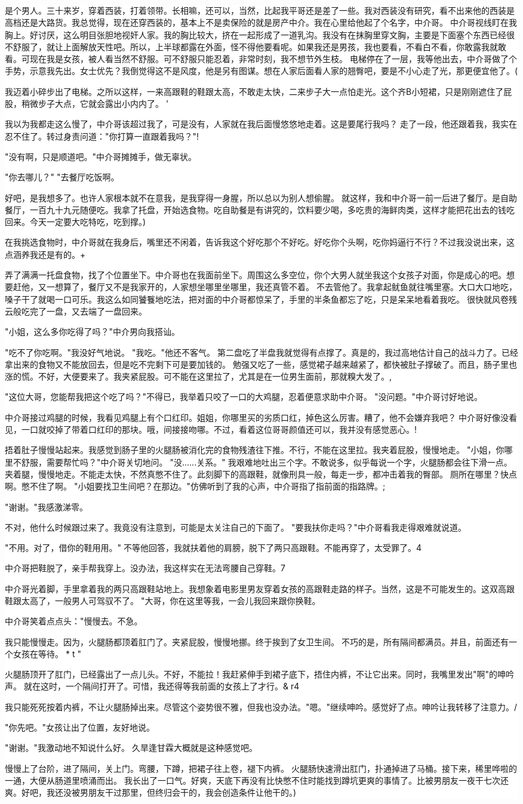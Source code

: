 是个男人。三十来岁，穿着西装，打着领带。长相嘛，还可以，当然，比起我平哥还是差了一些。我对西装没有研究，看不出来他的西装是高档还是大路货。我总觉得，现在还穿西装的，基本上不是卖保险的就是房产中介。我在心里给他起了个名字，中介哥。 中介哥视线盯在我胸上。好讨厌，这么明目张胆地视奸人家。我的胸比较大，挤在一起形成了一道乳沟。我没有在抹胸里穿文胸，主要是下面塞个东西已经很不舒服了，就让上面解放天性吧。所以，上半球都露在外面，怪不得他要看呢。如果我还是男孩，我也要看，不看白不看，你敢露我就敢看。可现在我是女孩，被人看当然不舒服。可不舒服只能忍着，非常时刻，我不想节外生枝。 电梯停在了一层，我等他出去，中介哥做了个手势，示意我先出。女士优先？我倒觉得这不是风度，他是另有图谋。想在人家后面看人家的翘臀吧，要是不小心走了光，那更便宜他了。(

我迈着小碎步出了电梯。之所以这样，一来高跟鞋的鞋跟太高，不敢走太快，二来步子大一点怕走光。这个齐B小短裙，只是刚刚遮住了屁股，稍微步子大点，它就会露出小内内了。 '

我以为我都走这么慢了，中介哥该超过我了，可是没有，人家就在我后面慢悠悠地走着。这是要尾行我吗？ 走了一段，他还跟着我，我实在忍不住了。转过身责问道："你打算一直跟着我吗？"!

"没有啊，只是顺道吧。"中介哥摊摊手，做无辜状。

"你去哪儿？" "去餐厅吃饭啊。

好吧，是我想多了。也许人家根本就不在意我，是我穿得一身腥，所以总以为别人想偷腥。 就这样，我和中介哥一前一后进了餐厅。是自助餐厅，一百九十九元随便吃。我拿了托盘，开始选食物。吃自助餐是有讲究的，饮料要少喝，多吃贵的海鲜肉类，这样才能把花出去的钱吃回来。今天一定要大吃特吃，吃到撑。)

在我挑选食物时，中介哥就在我身后，嘴里还不闲着，告诉我这个好吃那个不好吃。好吃你个头啊，吃你妈逼行不行？不过我没说出来，这点涵养我还是有的。+

弄了满满一托盘食物，找了个位置坐下。中介哥也在我面前坐下。周围这么多空位，你个大男人就坐我这个女孩子对面，你是成心的吧。想要赶他，又一想算了，餐厅又不是我家开的，人家想坐哪里坐哪里，我还真管不着。 不去管他了。我拿起鱿鱼就往嘴里塞。大口大口地吃，嗓子干了就喝一口可乐。我这么如同饕餮地吃法，把对面的中介哥都惊呆了，手里的半条鱼都忘了吃，只是呆呆地看着我吃。 很快就风卷残云般吃完了一盘，又去端了一盘回来。

"小姐，这么多你吃得了吗？"中介男向我搭讪。

"吃不了你吃啊。"我没好气地说。 "我吃。"他还不客气。 第二盘吃了半盘我就觉得有点撑了。真是的，我过高地估计自己的战斗力了。已经拿出来的食物又不能放回去，但是吃不完剩下可是要加钱的。 勉强又吃了一些，感觉裙子越来越紧了，都快被肚子撑破了。而且，肠子里也涨的慌。不好，大便要来了。我夹紧屁股。可不能在这里拉了，尤其是在一位男生面前，那就糗大发了。,

"这位大哥，您能帮我把这个吃了吗？"不得已，我举着只咬了一口的大鸡腿，忍着便意求助中介哥。 "没问题。"中介哥讨好地说。

中介哥接过鸡腿的时候，我看见鸡腿上有个口红印。姐姐，你哪里买的劣质口红，掉色这么厉害。糟了，他不会嫌弃我吧？ 中介哥好像没看见，一口就咬掉了带着口红印的那块。哦，间接接吻哪。不过，看着这位哥哥颜值还可以，我并没有感觉恶心。!

捂着肚子慢慢站起来。我感觉到肠子里的火腿肠被消化完的食物残渣往下推。不行，不能在这里拉。我夹着屁股，慢慢地走。 "小姐，你哪里不舒服，需要帮忙吗？"中介哥关切地问。 "没......关系。" 我艰难地吐出三个字。不敢说多，似乎每说一个字，火腿肠都会往下滑一点。 夹着腿，慢慢地走。不能走太快，不然真憋不住了。此刻脚下的高跟鞋，就像刑具一般，每走一步，都冲击着我的臀部。 厕所在哪里？快点啊。憋不住了啊。 "小姐要找卫生间吧？在那边。"仿佛听到了我的心声，中介哥指了指前面的指路牌。;

"谢谢。"我感激涕零。

不对，他什么时候跟过来了。我竟没有注意到，可能是太关注自己的下面了。 "要我扶你走吗？"中介哥看我走得艰难就说道。

"不用。对了，借你的鞋用用。" 不等他回答，我就扶着他的肩膀，脱下了两只高跟鞋。不能再穿了，太受罪了。4

中介哥把鞋脱了，亲手帮我穿上。没办法，我这样实在无法弯腰自己穿鞋。7

中介哥光着脚，手里拿着我的两只高跟鞋站地上。我想象着电影里男友穿着女孩的高跟鞋走路的样子。当然，这是不可能发生的。这双高跟鞋跟太高了，一般男人可驾驭不了。 "大哥，你在这里等我，一会儿我回来跟你换鞋。

中介哥笑着点点头："慢慢去。不急。

我只能慢慢走。因为，火腿肠都顶着肛门了。夹紧屁股，慢慢地挪。终于挨到了女卫生间。 不巧的是，所有隔间都满员。并且，前面还有一个女孩在等待。 * t "

火腿肠顶开了肛门，已经露出了一点儿头。不好，不能拉！我赶紧伸手到裙子底下，捂住内裤，不让它出来。同时，我嘴里发出"啊"的呻吟声。 就在这时，一个隔间打开了。可惜，我还得等我前面的女孩上了才行。& r4

我只能死死按着内裤，不让火腿肠掉出来。尽管这个姿势很不雅，但我也没办法。"嗯。"继续呻吟。感觉好了点。呻吟让我转移了注意力。/

"你先吧。"女孩让出了位置，友好地说。

"谢谢。"我激动地不知说什么好。 久旱逢甘霖大概就是这种感觉吧。

慢慢上了台阶，进了隔间，关上门。弯腰，下蹲，把裙子往上卷，褪下内裤。 火腿肠快速滑出肛门，扑通掉进了马桶。接下来，稀里哗啦的一通，大便从肠道里喷涌而出。 我长出了一口气。好爽，天底下再没有比快憋不住时能找到蹲坑更爽的事情了。比被男朋友一夜干七次还爽。好吧，我还没被男朋友干过那里，但终归会干的，我会创造条件让他干的。)
